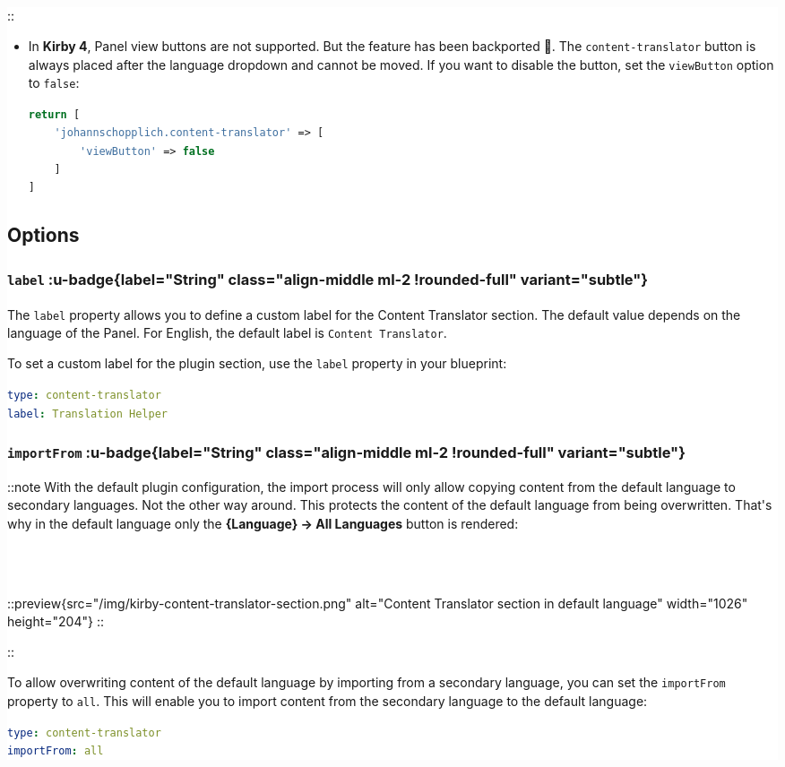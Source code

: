   ::

- In **Kirby 4**, Panel view buttons are not supported. But the feature has been backported 🎉. The `content-translator` button is always placed after the language dropdown and cannot be moved. If you want to disable the button, set the `viewButton` option to `false`:

  ```php [config.php]
  return [
      'johannschopplich.content-translator' => [
          'viewButton' => false
      ]
  ]
  ```

## Options

### `label` :u-badge{label="String" class="align-middle ml-2 !rounded-full" variant="subtle"}

The `label` property allows you to define a custom label for the Content Translator section. The default value depends on the language of the Panel. For English, the default label is `Content Translator`.

To set a custom label for the plugin section, use the `label` property in your blueprint:

```yaml [sections/content-translator.yml]
type: content-translator
label: Translation Helper
```

### `importFrom` :u-badge{label="String" class="align-middle ml-2 !rounded-full" variant="subtle"}

::note
With the default plugin configuration, the import process will only allow copying content from the default language to secondary languages. Not the other way around. This protects the content of the default language from being overwritten. That's why in the default language only the **{Language} → All Languages** button is rendered:

<br>
<br>

::preview{src="/img/kirby-content-translator-section.png" alt="Content Translator section in default language" width="1026" height="204"}
::

::

To allow overwriting content of the default language by importing from a secondary language, you can set the `importFrom` property to `all`. This will enable you to import content from the secondary language to the default language:

```yaml [sections/content-translator.yml]
type: content-translator
importFrom: all
```
